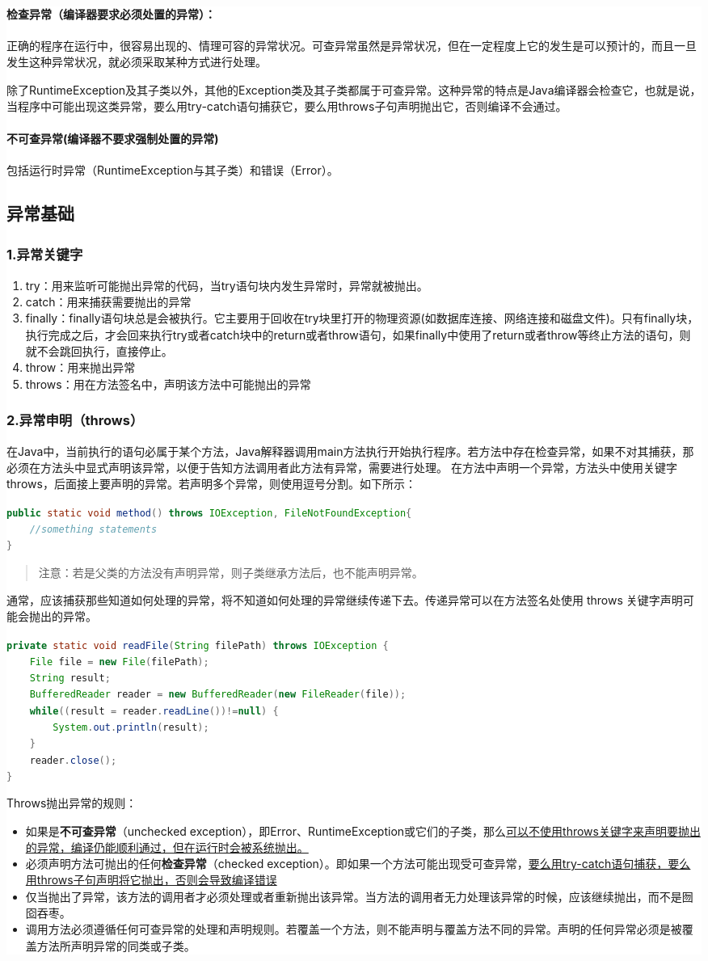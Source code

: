 #### 检查异常（编译器要求必须处置的异常）：

正确的程序在运行中，很容易出现的、情理可容的异常状况。可查异常虽然是异常状况，但在一定程度上它的发生是可以预计的，而且一旦发生这种异常状况，就必须采取某种方式进行处理。

除了RuntimeException及其子类以外，其他的Exception类及其子类都属于可查异常。这种异常的特点是Java编译器会检查它，也就是说，当程序中可能出现这类异常，要么用try-catch语句捕获它，要么用throws子句声明抛出它，否则编译不会通过。

#### 不可查异常(编译器不要求强制处置的异常)

包括运行时异常（RuntimeException与其子类）和错误（Error）。

## 异常基础

### 1.异常关键字

1. try：用来监听可能抛出异常的代码，当try语句块内发生异常时，异常就被抛出。
2. catch：用来捕获需要抛出的异常
3. finally：finally语句块总是会被执行。它主要用于回收在try块里打开的物理资源(如数据库连接、网络连接和磁盘文件)。只有finally块，执行完成之后，才会回来执行try或者catch块中的return或者throw语句，如果finally中使用了return或者throw等终止方法的语句，则就不会跳回执行，直接停止。
4. throw：用来抛出异常
5. throws：用在方法签名中，声明该方法中可能抛出的异常

### 2.异常申明（throws）

在Java中，当前执行的语句必属于某个方法，Java解释器调用main方法执行开始执行程序。若方法中存在检查异常，如果不对其捕获，那必须在方法头中显式声明该异常，以便于告知方法调用者此方法有异常，需要进行处理。 在方法中声明一个异常，方法头中使用关键字throws，后面接上要声明的异常。若声明多个异常，则使用逗号分割。如下所示：

```java
public static void method() throws IOException, FileNotFoundException{
    //something statements
}
```

> 注意：若是父类的方法没有声明异常，则子类继承方法后，也不能声明异常。

通常，应该捕获那些知道如何处理的异常，将不知道如何处理的异常继续传递下去。传递异常可以在方法签名处使用 throws 关键字声明可能会抛出的异常。

```java
private static void readFile(String filePath) throws IOException {
    File file = new File(filePath);
    String result;
    BufferedReader reader = new BufferedReader(new FileReader(file));
    while((result = reader.readLine())!=null) {
        System.out.println(result);
    }
    reader.close();
}
```

Throws抛出异常的规则：

- 如果是**不可查异常**（unchecked exception），即Error、RuntimeException或它们的子类，那么<u>可以不使用throws关键字来声明要抛出的异常，编译仍能顺利通过，但在运行时会被系统抛出。</u>
- 必须声明方法可抛出的任何**检查异常**（checked exception）。即如果一个方法可能出现受可查异常，<u>要么用try-catch语句捕获，要么用throws子句声明将它抛出，否则会导致编译错误</u>
- 仅当抛出了异常，该方法的调用者才必须处理或者重新抛出该异常。当方法的调用者无力处理该异常的时候，应该继续抛出，而不是囫囵吞枣。
- 调用方法必须遵循任何可查异常的处理和声明规则。若覆盖一个方法，则不能声明与覆盖方法不同的异常。声明的任何异常必须是被覆盖方法所声明异常的同类或子类。
